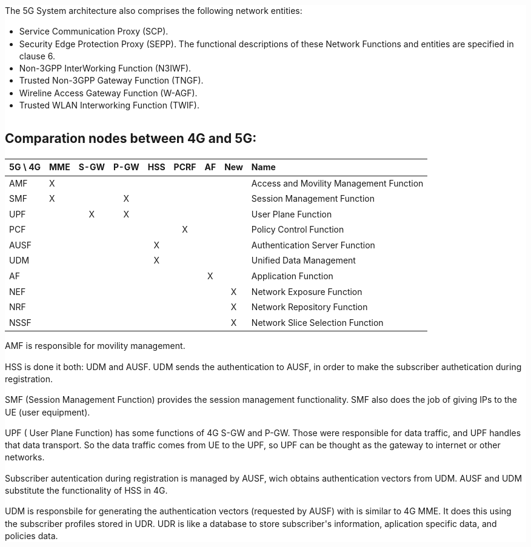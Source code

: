 The 5G System architecture also comprises the following network entities:
-	Service Communication Proxy (SCP).
-	Security Edge Protection Proxy (SEPP).
The functional descriptions of these Network Functions and entities are specified in clause 6.
-	Non-3GPP InterWorking Function (N3IWF).
-	Trusted Non-3GPP Gateway Function (TNGF).
-	Wireline Access Gateway Function (W-AGF).
-	Trusted WLAN Interworking Function (TWIF).


## Comparation nodes between 4G and 5G:


| 5G \ 4G |  MME  |  S-GW  |  P-GW  |  HSS  |  PCRF  |  AF   |  New  |  Name |
| :---    | :---  |  :---: | :---:  | :---: | :---:  | :---: | :---: | :---  |
|  AMF    |   X   |        |        |       |        |       |       |  Access and Movility Management Function     |
|  SMF    |   X   |        |   X    |       |        |       |       |  Session Management Function     |
|  UPF    |       |    X   |   X    |       |        |       |       |  User Plane Function     |
|  PCF    |       |        |        |       |    X   |       |       |  Policy Control Function     |
|  AUSF   |       |        |        |   X   |        |       |       |  Authentication Server Function     |
|  UDM    |       |        |        |   X   |        |       |       |  Unified Data Management      |
|  AF     |       |        |        |       |        |   X   |       |  Application Function     |
|  NEF    |       |        |        |       |        |       |   X   |  Network Exposure Function     |
|  NRF    |       |        |        |       |        |       |   X   |  Network Repository Function     |
|  NSSF   |       |        |        |       |        |       |   X   |  Network Slice Selection Function     |


AMF is responsible for movility management. 

HSS is done it both: UDM and AUSF. UDM sends the authentication to AUSF, in order to make the subscriber
authetication during registration. 

SMF (Session Management Function) provides the session management functionality. SMF also does the job of giving IPs to the UE (user equipment).

UPF ( User Plane Function) has some functions of 4G S-GW and P-GW. Those were responsible for data traffic, and UPF handles that data transport. 
So the data traffic comes from UE to the UPF, so UPF can be thought as the gateway to internet or other networks.

Subscriber autentication during registration is managed by AUSF, wich obtains authentication vectors from UDM. 
AUSF and UDM substitute the functionality of HSS in 4G.

UDM is responsbile for generating the authentication vectors (requested by AUSF) with is similar to 4G MME. It
does this using the subscriber profiles stored in UDR. UDR is like a database to store subscriber's information, 
aplication specific data, and policies data.

